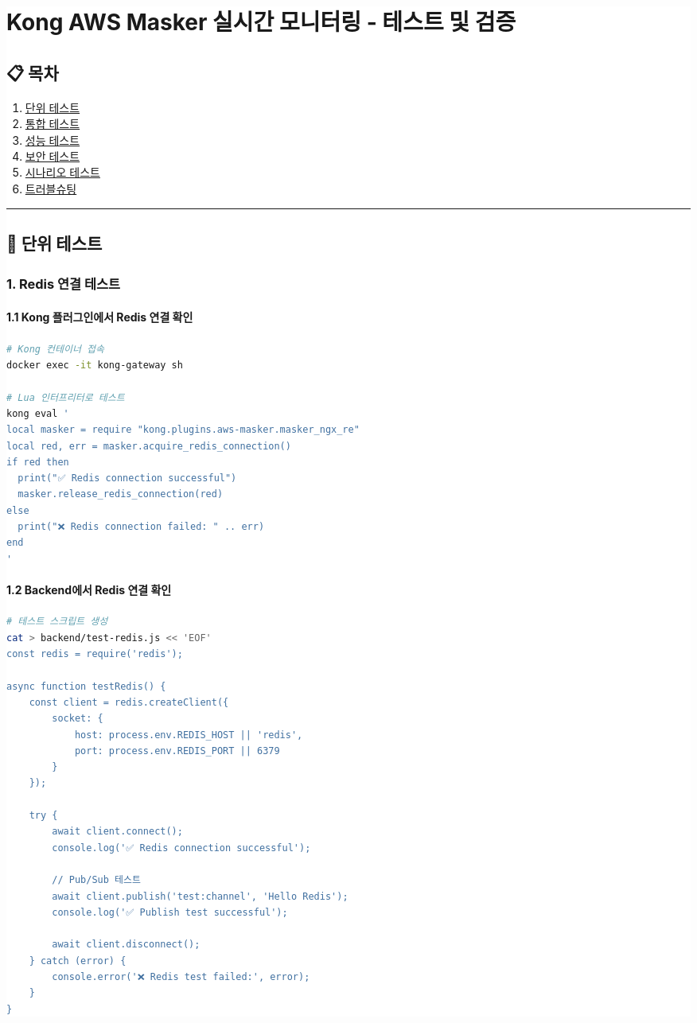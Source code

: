 # Kong AWS Masker 실시간 모니터링 - 테스트 및 검증

## 📋 목차
1. [단위 테스트](#단위-테스트)
2. [통합 테스트](#통합-테스트)
3. [성능 테스트](#성능-테스트)
4. [보안 테스트](#보안-테스트)
5. [시나리오 테스트](#시나리오-테스트)
6. [트러블슈팅](#트러블슈팅)

---

## 🧪 단위 테스트

### 1. Redis 연결 테스트

#### 1.1 Kong 플러그인에서 Redis 연결 확인
```bash
# Kong 컨테이너 접속
docker exec -it kong-gateway sh

# Lua 인터프리터로 테스트
kong eval '
local masker = require "kong.plugins.aws-masker.masker_ngx_re"
local red, err = masker.acquire_redis_connection()
if red then
  print("✅ Redis connection successful")
  masker.release_redis_connection(red)
else
  print("❌ Redis connection failed: " .. err)
end
'
```

#### 1.2 Backend에서 Redis 연결 확인
```bash
# 테스트 스크립트 생성
cat > backend/test-redis.js << 'EOF'
const redis = require('redis');

async function testRedis() {
    const client = redis.createClient({
        socket: {
            host: process.env.REDIS_HOST || 'redis',
            port: process.env.REDIS_PORT || 6379
        }
    });
    
    try {
        await client.connect();
        console.log('✅ Redis connection successful');
        
        // Pub/Sub 테스트
        await client.publish('test:channel', 'Hello Redis');
        console.log('✅ Publish test successful');
        
        await client.disconnect();
    } catch (error) {
        console.error('❌ Redis test failed:', error);
    }
}
```